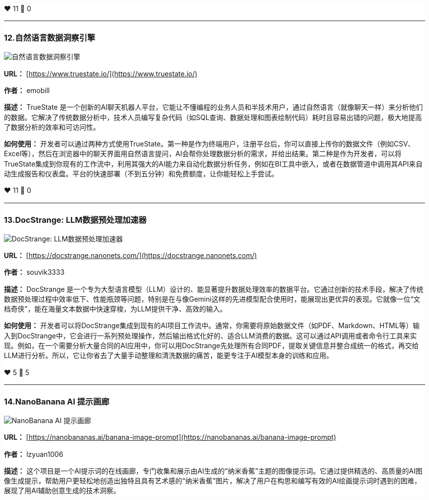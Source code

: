 ❤️ 11   💬 0

---

### 12.自然语言数据洞察引擎

![自然语言数据洞察引擎](https://showhntoday.com/images/45597376.png)

**URL：** [https://www.truestate.io/](https://www.truestate.io/)

**作者：** emobill

**描述：**
TrueState 是一个创新的AI聊天机器人平台，它能让不懂编程的业务人员和半技术用户，通过自然语言（就像聊天一样）来分析他们的数据。它解决了传统数据分析中，技术人员编写复杂代码（如SQL查询、数据处理和图表绘制代码）耗时且容易出错的问题，极大地提高了数据分析的效率和可访问性。

**如何使用：**
开发者可以通过两种方式使用TrueState。第一种是作为终端用户，注册平台后，你可以直接上传你的数据文件（例如CSV、Excel等），然后在浏览器中的聊天界面用自然语言提问，AI会帮你处理数据分析的需求，并给出结果。第二种是作为开发者，可以将TrueState集成到你现有的工作流中，利用其强大的AI能力来自动化数据分析任务，例如在BI工具中嵌入，或者在数据管道中调用其API来自动生成报告和仪表盘。平台的快速部署（不到五分钟）和免费额度，让你能轻松上手尝试。

❤️ 11   💬 0

---

### 13.DocStrange: LLM数据预处理加速器

![DocStrange: LLM数据预处理加速器](https://showhntoday.com/images/45591188.png)

**URL：** [https://docstrange.nanonets.com/](https://docstrange.nanonets.com/)

**作者：** souvik3333

**描述：**
DocStrange 是一个专为大型语言模型（LLM）设计的、能显著提升数据处理效率的数据平台。它通过创新的技术手段，解决了传统数据预处理过程中效率低下、性能瓶颈等问题，特别是在与像Gemini这样的先进模型配合使用时，能展现出更优异的表现。它就像一位“文档奇侠”，能在海量文本数据中快速穿梭，为LLM提供干净、高效的输入。

**如何使用：**
开发者可以将DocStrange集成到现有的AI项目工作流中。通常，你需要将原始数据文件（如PDF、Markdown、HTML等）输入到DocStrange中，它会进行一系列预处理操作，然后输出格式化好的、适合LLM消费的数据。这可以通过API调用或者命令行工具来实现。例如，在一个需要分析大量合同的AI应用中，你可以用DocStrange先处理所有合同PDF，提取关键信息并整合成统一的格式，再交给LLM进行分析。所以，它让你省去了大量手动整理和清洗数据的痛苦，能更专注于AI模型本身的训练和应用。

❤️ 5   💬 5

---

### 14.NanoBanana AI 提示画廊

![NanoBanana AI 提示画廊](https://showhntoday.com/images/45590239.png)

**URL：** [https://nanobananas.ai/banana-image-prompt](https://nanobananas.ai/banana-image-prompt)

**作者：** lzyuan1006

**描述：**
这个项目是一个AI提示词的在线画廊，专门收集和展示由AI生成的“纳米香蕉”主题的图像提示词。它通过提供精选的、高质量的AI图像生成提示，帮助用户更轻松地创造出独特且具有艺术感的“纳米香蕉”图片，解决了用户在构思和编写有效的AI绘画提示词时遇到的困难，展现了用AI辅助创意生成的技术洞察。
